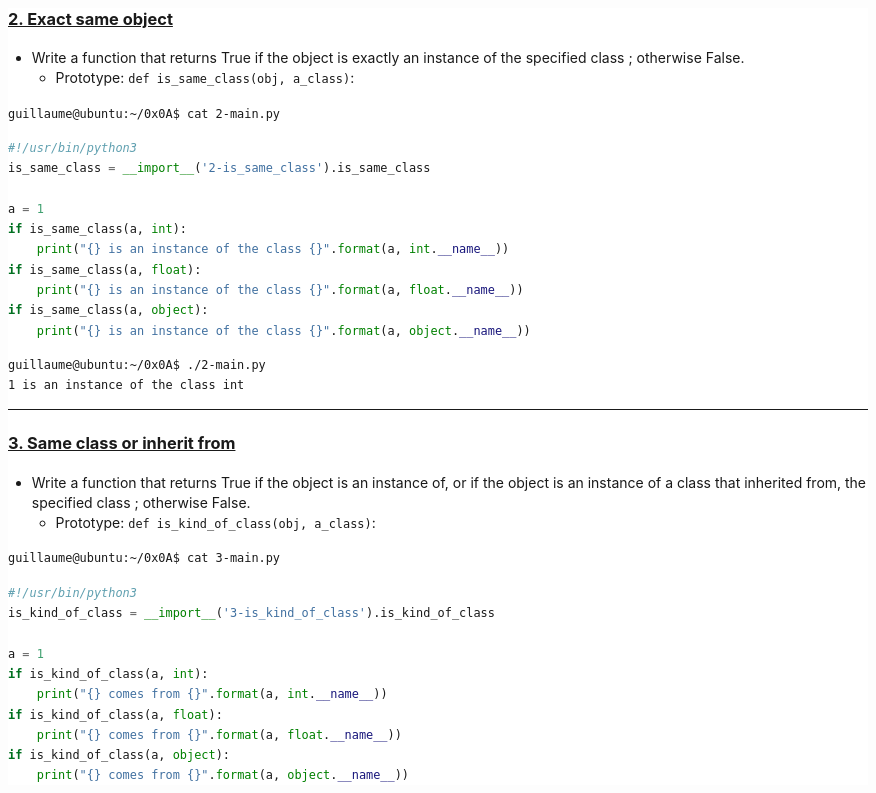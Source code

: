 
### [2. Exact same object](./2-is_same_class.py)

- Write a function that returns True if the object is exactly an instance of the specified class ; otherwise False.
  - Prototype: `def is_same_class(obj, a_class)`:

```
guillaume@ubuntu:~/0x0A$ cat 2-main.py
```

```python
#!/usr/bin/python3
is_same_class = __import__('2-is_same_class').is_same_class

a = 1
if is_same_class(a, int):
    print("{} is an instance of the class {}".format(a, int.__name__))
if is_same_class(a, float):
    print("{} is an instance of the class {}".format(a, float.__name__))
if is_same_class(a, object):
    print("{} is an instance of the class {}".format(a, object.__name__))

```

```
guillaume@ubuntu:~/0x0A$ ./2-main.py
1 is an instance of the class int
```

---

### [3. Same class or inherit from](./3-is_kind_of_class.py)

- Write a function that returns True if the object is an instance of, or if the object is an instance of a class that inherited from, the specified class ; otherwise False.
  - Prototype: `def is_kind_of_class(obj, a_class)`:

```
guillaume@ubuntu:~/0x0A$ cat 3-main.py
```

```python
#!/usr/bin/python3
is_kind_of_class = __import__('3-is_kind_of_class').is_kind_of_class

a = 1
if is_kind_of_class(a, int):
    print("{} comes from {}".format(a, int.__name__))
if is_kind_of_class(a, float):
    print("{} comes from {}".format(a, float.__name__))
if is_kind_of_class(a, object):
    print("{} comes from {}".format(a, object.__name__))

```
